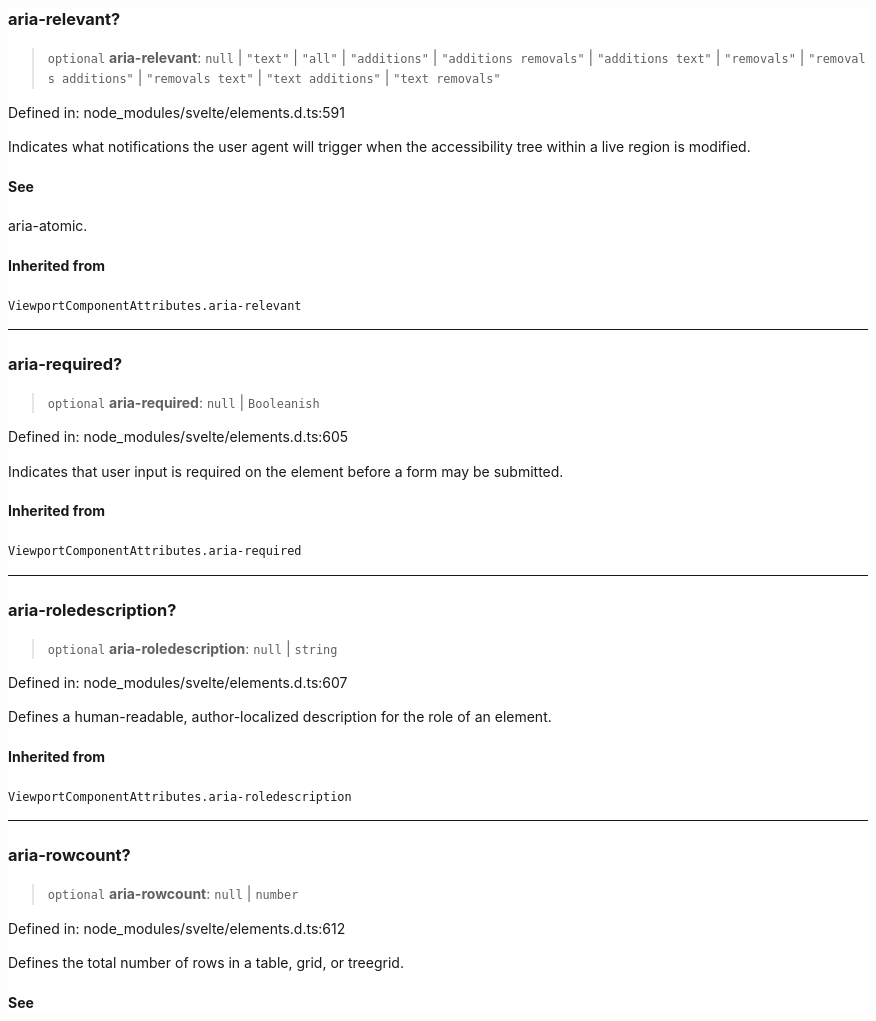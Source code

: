 ### aria-relevant?

> `optional` **aria-relevant**: `null` \| `"text"` \| `"all"` \| `"additions"` \| `"additions removals"` \| `"additions text"` \| `"removals"` \| `"removals additions"` \| `"removals text"` \| `"text additions"` \| `"text removals"`

Defined in: node\_modules/svelte/elements.d.ts:591

Indicates what notifications the user agent will trigger when the accessibility tree within a live region is modified.

#### See

aria-atomic.

#### Inherited from

`ViewportComponentAttributes.aria-relevant`

***

### aria-required?

> `optional` **aria-required**: `null` \| `Booleanish`

Defined in: node\_modules/svelte/elements.d.ts:605

Indicates that user input is required on the element before a form may be submitted.

#### Inherited from

`ViewportComponentAttributes.aria-required`

***

### aria-roledescription?

> `optional` **aria-roledescription**: `null` \| `string`

Defined in: node\_modules/svelte/elements.d.ts:607

Defines a human-readable, author-localized description for the role of an element.

#### Inherited from

`ViewportComponentAttributes.aria-roledescription`

***

### aria-rowcount?

> `optional` **aria-rowcount**: `null` \| `number`

Defined in: node\_modules/svelte/elements.d.ts:612

Defines the total number of rows in a table, grid, or treegrid.

#### See
